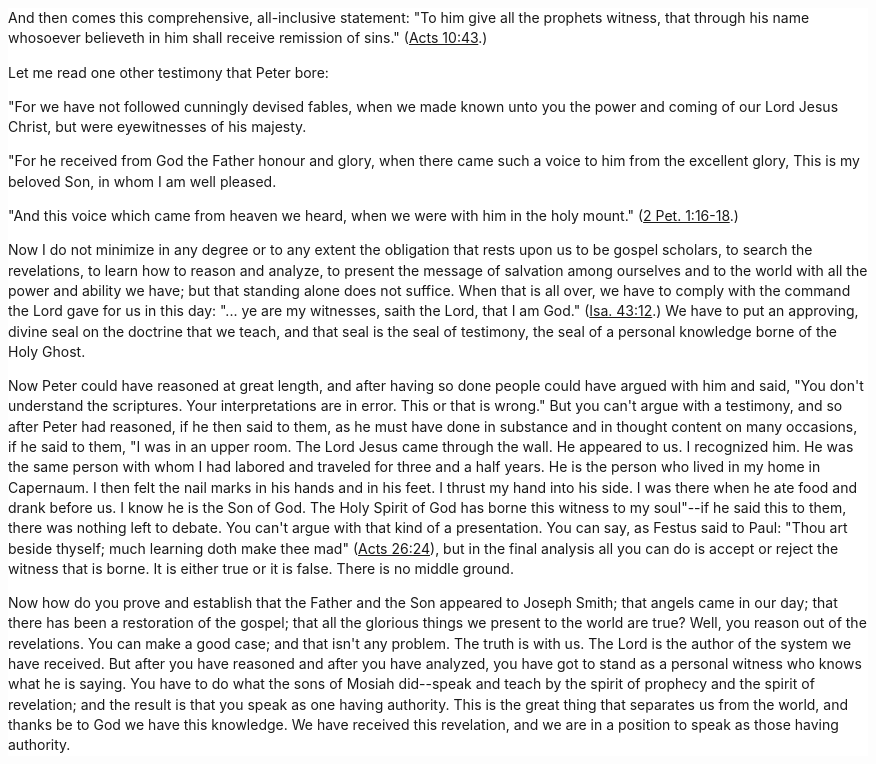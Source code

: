 And then comes this comprehensive, all-inclusive statement: "To him give all
the prophets witness, that through his name whosoever believeth in him shall
receive remission of sins." ([Acts
10:43](https://www.lds.org/scriptures/nt/acts/10.43?lang=eng#42).)

Let me read one other testimony that Peter bore:

"For we have not followed cunningly devised fables, when we made known unto
you the power and coming of our Lord Jesus Christ, but were eyewitnesses of
his majesty.

"For he received from God the Father honour and glory, when there came such a
voice to him from the excellent glory, This is my beloved Son, in whom I am
well pleased.

"And this voice which came from heaven we heard, when we were with him in the
holy mount." ([2 Pet.
1:16-18](https://www.lds.org/scriptures/nt/2-pet/1.16-18?lang=eng#15).)

Now I do not minimize in any degree or to any extent the obligation that rests
upon us to be gospel scholars, to search the revelations, to learn how to
reason and analyze, to present the message of salvation among ourselves and to
the world with all the power and ability we have; but that standing alone does
not suffice. When that is all over, we have to comply with the command the
Lord gave for us in this day: "... ye are my witnesses, saith the Lord, that I
am God." ([Isa.
43:12](https://www.lds.org/scriptures/ot/isa/43.12?lang=eng#11).) We have to
put an approving, divine seal on the doctrine that we teach, and that seal is
the seal of testimony, the seal of a personal knowledge borne of the Holy
Ghost.

Now Peter could have reasoned at great length, and after having so done people
could have argued with him and said, "You don't understand the scriptures.
Your interpretations are in error. This or that is wrong." But you can't argue
with a testimony, and so after Peter had reasoned, if he then said to them, as
he must have done in substance and in thought content on many occasions, if he
said to them, "I was in an upper room. The Lord Jesus came through the wall.
He appeared to us. I recognized him. He was the same person with whom I had
labored and traveled for three and a half years. He is the person who lived in
my home in Capernaum. I then felt the nail marks in his hands and in his feet.
I thrust my hand into his side. I was there when he ate food and drank before
us. I know he is the Son of God. The Holy Spirit of God has borne this witness
to my soul"--if he said this to them, there was nothing left to debate. You
can't argue with that kind of a presentation. You can say, as Festus said to
Paul: "Thou art beside thyself; much learning doth make thee mad" ([Acts
26:24](https://www.lds.org/scriptures/nt/acts/26.24?lang=eng#23)), but in the
final analysis all you can do is accept or reject the witness that is borne.
It is either true or it is false. There is no middle ground.

Now how do you prove and establish that the Father and the Son appeared to
Joseph Smith; that angels came in our day; that there has been a restoration
of the gospel; that all the glorious things we present to the world are true?
Well, you reason out of the revelations. You can make a good case; and that
isn't any problem. The truth is with us. The Lord is the author of the system
we have received. But after you have reasoned and after you have analyzed, you
have got to stand as a personal witness who knows what he is saying. You have
to do what the sons of Mosiah did--speak and teach by the spirit of prophecy
and the spirit of revelation; and the result is that you speak as one having
authority. This is the great thing that separates us from the world, and
thanks be to God we have this knowledge. We have received this revelation, and
we are in a position to speak as those having authority.
